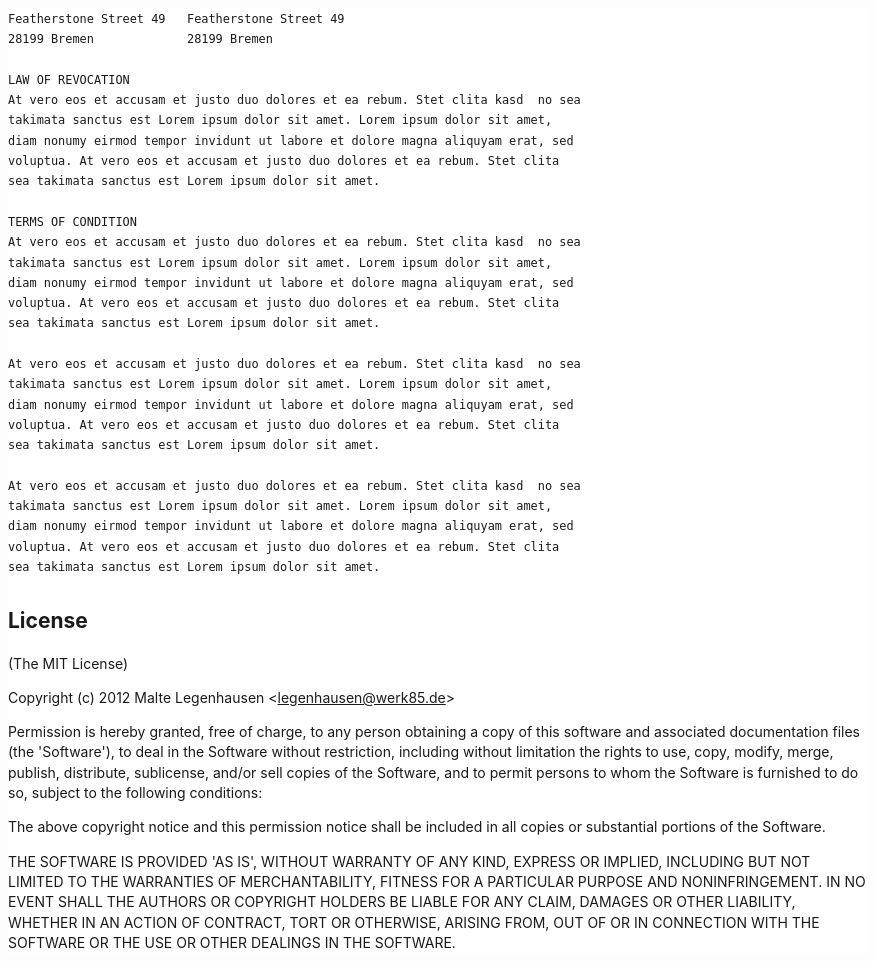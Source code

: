 ```
Featherstone Street 49   Featherstone Street 49   
28199 Bremen             28199 Bremen             

LAW OF REVOCATION
At vero eos et accusam et justo duo dolores et ea rebum. Stet clita kasd  no sea
takimata sanctus est Lorem ipsum dolor sit amet. Lorem ipsum dolor sit amet,    
diam nonumy eirmod tempor invidunt ut labore et dolore magna aliquyam erat, sed 
voluptua. At vero eos et accusam et justo duo dolores et ea rebum. Stet clita   
sea takimata sanctus est Lorem ipsum dolor sit amet. 

TERMS OF CONDITION
At vero eos et accusam et justo duo dolores et ea rebum. Stet clita kasd  no sea
takimata sanctus est Lorem ipsum dolor sit amet. Lorem ipsum dolor sit amet,    
diam nonumy eirmod tempor invidunt ut labore et dolore magna aliquyam erat, sed 
voluptua. At vero eos et accusam et justo duo dolores et ea rebum. Stet clita   
sea takimata sanctus est Lorem ipsum dolor sit amet. 

At vero eos et accusam et justo duo dolores et ea rebum. Stet clita kasd  no sea
takimata sanctus est Lorem ipsum dolor sit amet. Lorem ipsum dolor sit amet,    
diam nonumy eirmod tempor invidunt ut labore et dolore magna aliquyam erat, sed 
voluptua. At vero eos et accusam et justo duo dolores et ea rebum. Stet clita   
sea takimata sanctus est Lorem ipsum dolor sit amet. 

At vero eos et accusam et justo duo dolores et ea rebum. Stet clita kasd  no sea
takimata sanctus est Lorem ipsum dolor sit amet. Lorem ipsum dolor sit amet,    
diam nonumy eirmod tempor invidunt ut labore et dolore magna aliquyam erat, sed 
voluptua. At vero eos et accusam et justo duo dolores et ea rebum. Stet clita   
sea takimata sanctus est Lorem ipsum dolor sit amet.
```

## License 

(The MIT License)

Copyright (c) 2012 Malte Legenhausen &lt;legenhausen@werk85.de&gt;

Permission is hereby granted, free of charge, to any person obtaining
a copy of this software and associated documentation files (the
'Software'), to deal in the Software without restriction, including
without limitation the rights to use, copy, modify, merge, publish,
distribute, sublicense, and/or sell copies of the Software, and to
permit persons to whom the Software is furnished to do so, subject to
the following conditions:

The above copyright notice and this permission notice shall be
included in all copies or substantial portions of the Software.

THE SOFTWARE IS PROVIDED 'AS IS', WITHOUT WARRANTY OF ANY KIND,
EXPRESS OR IMPLIED, INCLUDING BUT NOT LIMITED TO THE WARRANTIES OF
MERCHANTABILITY, FITNESS FOR A PARTICULAR PURPOSE AND NONINFRINGEMENT.
IN NO EVENT SHALL THE AUTHORS OR COPYRIGHT HOLDERS BE LIABLE FOR ANY
CLAIM, DAMAGES OR OTHER LIABILITY, WHETHER IN AN ACTION OF CONTRACT,
TORT OR OTHERWISE, ARISING FROM, OUT OF OR IN CONNECTION WITH THE
SOFTWARE OR THE USE OR OTHER DEALINGS IN THE SOFTWARE.